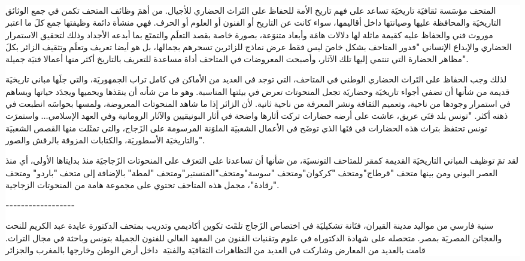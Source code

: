 المتحف مؤسَسة ثقافيَة تاريخيَة تساعد على فهم تاريخ الأمة للحفاظ على التَراث الحضاري للأجيال. من أهمَ وظائف المتحف تكمن في جمع الوثائق التاريخيَة والمحافظة عليها وصيانتها داخل أقاليمها، سواء كانت عن التاريخ أو الفنون أو العلوم أو الحرف. فهي منشأة دائمة وظيفتها جمع كلَ ما اعتبر موروث فني والحفاظ عليه كقيمة ماثلة لها دلالات هامَة وأبعاد متنوَعة، بصورة خاصة بقصد التعلَم والتمتَع بما أبدعه الأجداد وذلك لتحقيق الاستمرار الحضاري والإبداع الإنساني "فدور المتاحف بشكل خاصَ ليس فقط عرض نماذج للزائرين تسحرهم بجمالها، بل هو أيضا تعريف وتعلَم وتثقيف الزائر بكلَ مظاهر الحضارة التي تنتمي إليها تلك الآثار، وأصبحت المعروضات في المتاحف أداة مساعدة للتعريف بالتاريخ أكثر منها أعمالا فنيَة جميلة".

لذلك وجب الحفاظ على التَراث الحضاري الوطني في المتاحف، التي توجد في العديد من الأماكن في كامل تراب الجمهوريَة، والتي جلَها مباني تاريخيَة قديمة من شأنها أن تضفي أجواء تاريخيَة وحضاريَة تجعل المنحوتات تعرض في بيئتها المناسبة. وهو ما من شأنه أن ينقذها ويحميها ويجدَد حياتها ويساهم في استمرار وجودها من ناحية، وتعميم الثقافة ونشر المعرفة من ناحية ثانية. لأن الزائر إذا ما شاهد المنحوتات المعروضة، ولمسها بحواسَه انطبعت في ذهنه أكثر. "تونس بلد فنَي عريق، عاشت على أرضه حضارات تركت أثارها واضحة في أثار البونيقيين والآثار الرومانية وفي العهد الإسلامي... واستمرَت تونس تحتفظ بتراث هذه الحضارات في فنَها الذي توضَح في الأعمال الشعبيَة الملوَنة المرسومة على الزَجاج، والتي تمثَلت منها القصص الشعبيَة والتاريخيَة الأسطوريَة، والكتابات المزوقة بالرقش والصور".

لقد تمَ توظيف المباني التاريخيَة القديمة كمقر للمتاحف التونسيَة، من شأنها أن تساعدنا على التعرَف على المنحوتات الزَجاجيَة منذ بدايتاها الأولى، أي منذ العصر البوني ومن بينها متحف "قرطاج"ومتحف "كركوان"ومتحف "سوسة"ومتحف"المنستير"ومتحف "لمطة" بالإضافة إلى متحف "باردو" ومتحف "رقادة"، مجمل هذه المتاحف تحتوي على مجموعة هامة من المنحوتات الزجاجية.

\------------------

سنية فارسي من مواليد مدينة القيران، فنَانة تشكيليَة في اختصاص الزَجاج تلقَت تكوين أكاديمي وتدريب بمتحف الدكتورة عايدة عبد الكريم للنحت والعجائن المصريَة بمصر. متحصله على شهادة الدكتوراه في علوم وتقنيات الفنون من المعهد العالي للفنون الجميلة بتونس وباحثة في مجال التراث. قامت بالعديد من المعارض وشاركت في العديد من التظاهرات الثقافيَة والفنيَة  داخل أرض الوطن وخارجها بالمغرب والجزائر 



